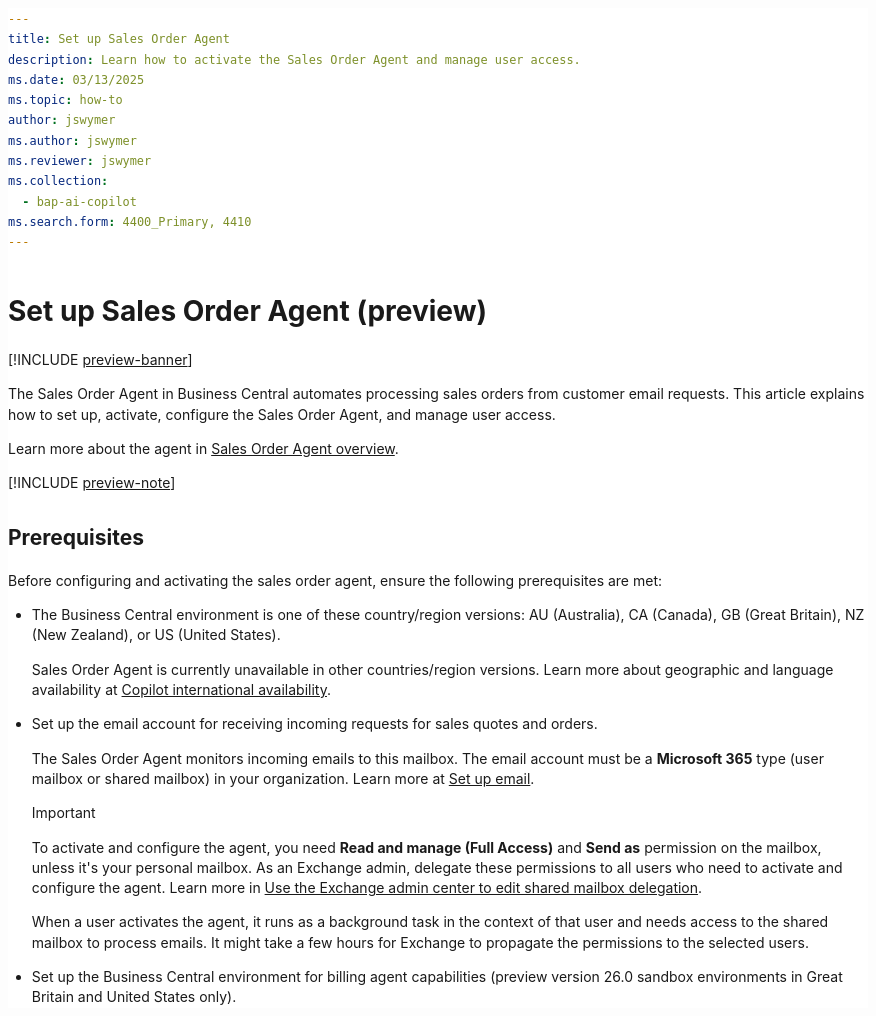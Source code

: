 ```yaml
---
title: Set up Sales Order Agent
description: Learn how to activate the Sales Order Agent and manage user access.
ms.date: 03/13/2025
ms.topic: how-to
author: jswymer
ms.author: jswymer
ms.reviewer: jswymer
ms.collection:
  - bap-ai-copilot
ms.search.form: 4400_Primary, 4410
---
```

# Set up Sales Order Agent (preview)

[!INCLUDE [preview-banner](~/../shared-content/shared/preview-includes/preview-banner.md)]

The Sales Order Agent in Business Central automates processing sales orders from customer email requests. This article explains how to set up, activate, configure the Sales Order Agent, and manage user access.

Learn more about the agent in [Sales Order Agent overview](sales-order-agent.md).

[!INCLUDE [preview-note](~/../shared-content/shared/preview-includes/production-ready-preview-dynamics365.md)]



## Prerequisites

Before configuring and activating the sales order agent, ensure the following prerequisites are met:

- The Business Central environment is one of these country/region versions: AU (Australia), CA (Canada), GB (Great Britain), NZ (New Zealand), or US (United States).

  Sales Order Agent is currently unavailable in other countries/region versions. Learn more about geographic and language availability at [Copilot international availability](https://aka.ms/bapcopilot-intl-report-external).
- Set up the email account for receiving incoming requests for sales quotes and orders.

   The Sales Order Agent monitors incoming emails to this mailbox. The email account must be a **Microsoft 365** type (user mailbox or shared mailbox) in your organization. Learn more at [Set up email](admin-how-setup-email.md).

   > [!IMPORTANT]
   > To activate and configure the agent, you need **Read and manage (Full Access)** and **Send as** permission on the mailbox, unless it's your personal mailbox. As an Exchange admin, delegate these permissions to all users who need to activate and configure the agent. Learn more in [Use the Exchange admin center to edit shared mailbox delegation](/microsoft-365/admin/email/create-a-shared-mailbox#use-the-eac-to-edit-shared-mailbox-delegation).
   >
   > When a user activates the agent, it runs as a background task in the context of that user and needs access to the shared mailbox to process emails. It might take a few hours for Exchange to propagate the permissions to the selected users.
- Set up the Business Central environment for billing agent capabilities (preview version 26.0 sandbox environments in Great Britain and United States only).
